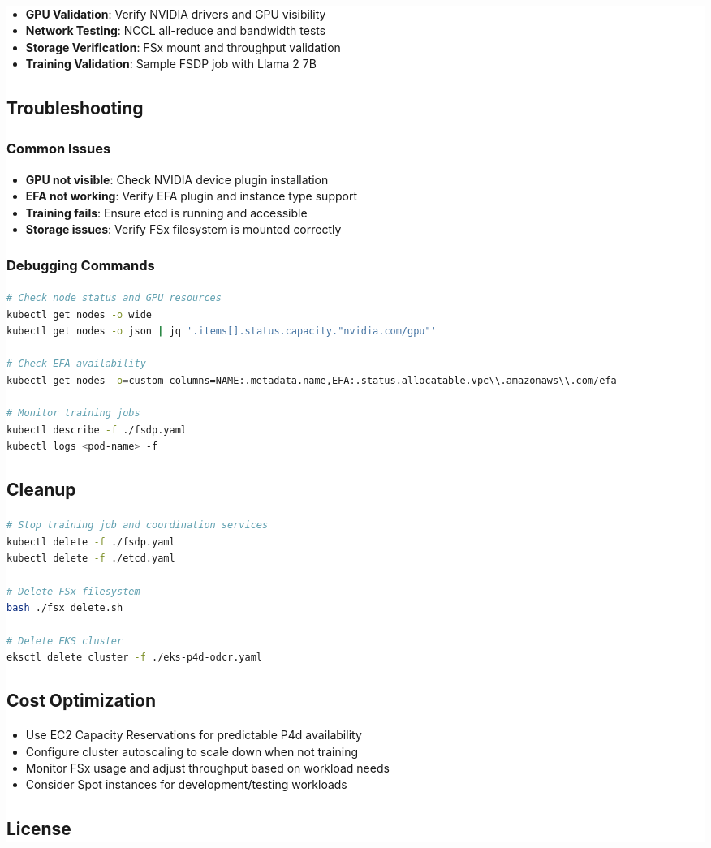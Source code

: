 - **GPU Validation**: Verify NVIDIA drivers and GPU visibility
- **Network Testing**: NCCL all-reduce and bandwidth tests
- **Storage Verification**: FSx mount and throughput validation
- **Training Validation**: Sample FSDP job with Llama 2 7B

## Troubleshooting

### Common Issues
- **GPU not visible**: Check NVIDIA device plugin installation
- **EFA not working**: Verify EFA plugin and instance type support
- **Training fails**: Ensure etcd is running and accessible
- **Storage issues**: Verify FSx filesystem is mounted correctly

### Debugging Commands
```bash
# Check node status and GPU resources
kubectl get nodes -o wide
kubectl get nodes -o json | jq '.items[].status.capacity."nvidia.com/gpu"'

# Check EFA availability
kubectl get nodes -o=custom-columns=NAME:.metadata.name,EFA:.status.allocatable.vpc\\.amazonaws\\.com/efa

# Monitor training jobs
kubectl describe -f ./fsdp.yaml
kubectl logs <pod-name> -f
```

## Cleanup

```bash
# Stop training job and coordination services
kubectl delete -f ./fsdp.yaml
kubectl delete -f ./etcd.yaml

# Delete FSx filesystem
bash ./fsx_delete.sh

# Delete EKS cluster
eksctl delete cluster -f ./eks-p4d-odcr.yaml
```

## Cost Optimization

- Use EC2 Capacity Reservations for predictable P4d availability
- Configure cluster autoscaling to scale down when not training
- Monitor FSx usage and adjust throughput based on workload needs
- Consider Spot instances for development/testing workloads

## License
